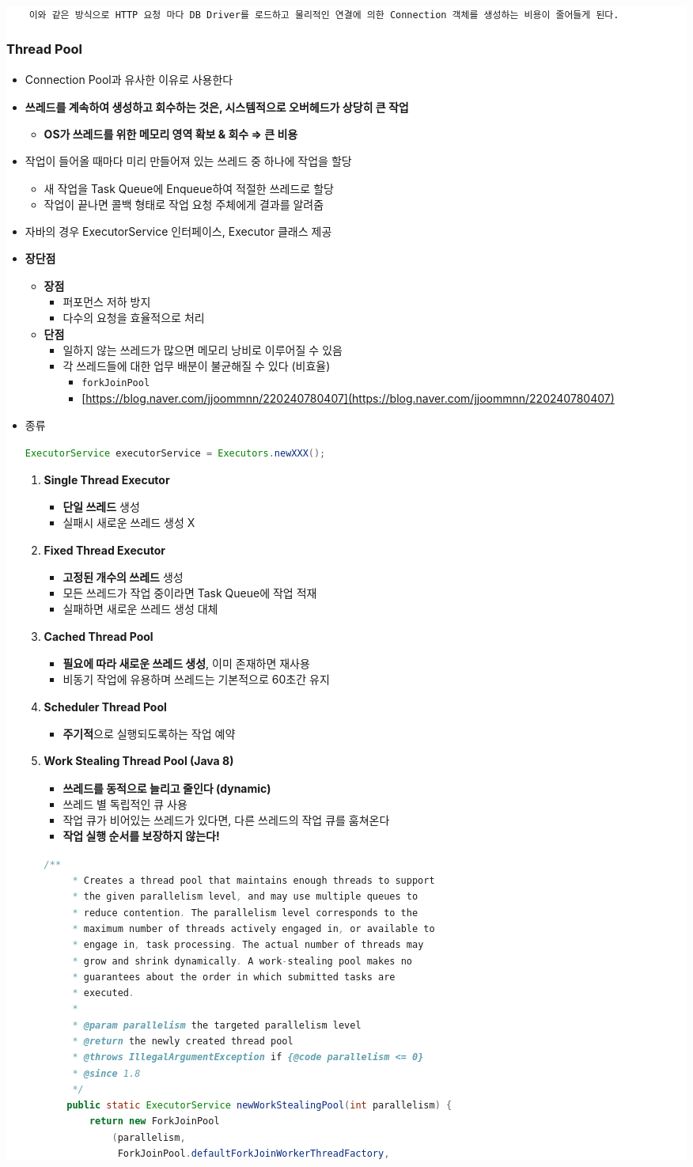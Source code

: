         이와 같은 방식으로 HTTP 요청 마다 DB Driver를 로드하고 물리적인 연결에 의한 Connection 객체를 생성하는 비용이 줄어들게 된다.
        

### Thread Pool

- Connection Pool과 유사한 이유로 사용한다
- **쓰레드를 계속하여 생성하고 회수하는 것은, 시스템적으로 오버헤드가 상당히 큰 작업**
    - **OS가 쓰레드를 위한 메모리 영역 확보 & 회수 ⇒ 큰 비용**
- 작업이 들어올 때마다 미리 만들어져 있는 쓰레드 중 하나에 작업을 할당
    - 새 작업을 Task Queue에 Enqueue하여 적절한 쓰레드로 할당
    - 작업이 끝나면 콜백 형태로 작업 요청 주체에게 결과를 알려줌
- 자바의 경우 ExecutorService 인터페이스, Executor 클래스 제공
- **장단점**
    - **장점**
        - 퍼포먼스 저하 방지
        - 다수의 요청을 효율적으로 처리
    - **단점**
        - 일하지 않는 쓰레드가 많으면 메모리 낭비로 이루어질 수 있음
        - 각 쓰레드들에 대한 업무 배분이 불균해질 수 있다 (비효율)
            - `forkJoinPool`
            - [https://blog.naver.com/jjoommnn/220240780407](https://blog.naver.com/jjoommnn/220240780407)

- 종류
    
    ```java
    ExecutorService executorService = Executors.newXXX();
    ```
    
    1. **Single Thread Executor**
        - **단일 쓰레드** 생성
        - 실패시 새로운 쓰레드 생성 X
    2. **Fixed Thread Executor**
        - **고정된 개수의 쓰레드** 생성
        - 모든 쓰레드가 작업 중이라면 Task Queue에 작업 적재
        - 실패하면 새로운 쓰레드 생성 대체
    3. **Cached Thread Pool**
        - **필요에 따라 새로운 쓰레드 생성**, 이미 존재하면 재사용
        - 비동기 작업에 유용하며 쓰레드는 기본적으로 60초간 유지
    4. **Scheduler Thread Pool**
        - **주기적**으로 실행되도록하는 작업 예약
    5. **Work Stealing Thread Pool (Java 8)**
        - **쓰레드를 동적으로 늘리고 줄인다 (dynamic)**
        - 쓰레드 별 독립적인 큐 사용
        - 작업 큐가 비어있는 쓰레드가 있다면, 다른 쓰레드의 작업 큐를 훔쳐온다
        - **작업 실행 순서를 보장하지 않는다!**
        
        ```java
        /**
             * Creates a thread pool that maintains enough threads to support
             * the given parallelism level, and may use multiple queues to
             * reduce contention. The parallelism level corresponds to the
             * maximum number of threads actively engaged in, or available to
             * engage in, task processing. The actual number of threads may
             * grow and shrink dynamically. A work-stealing pool makes no
             * guarantees about the order in which submitted tasks are
             * executed.
             *
             * @param parallelism the targeted parallelism level
             * @return the newly created thread pool
             * @throws IllegalArgumentException if {@code parallelism <= 0}
             * @since 1.8
             */
            public static ExecutorService newWorkStealingPool(int parallelism) {
                return new ForkJoinPool
                    (parallelism,
                     ForkJoinPool.defaultForkJoinWorkerThreadFactory,
